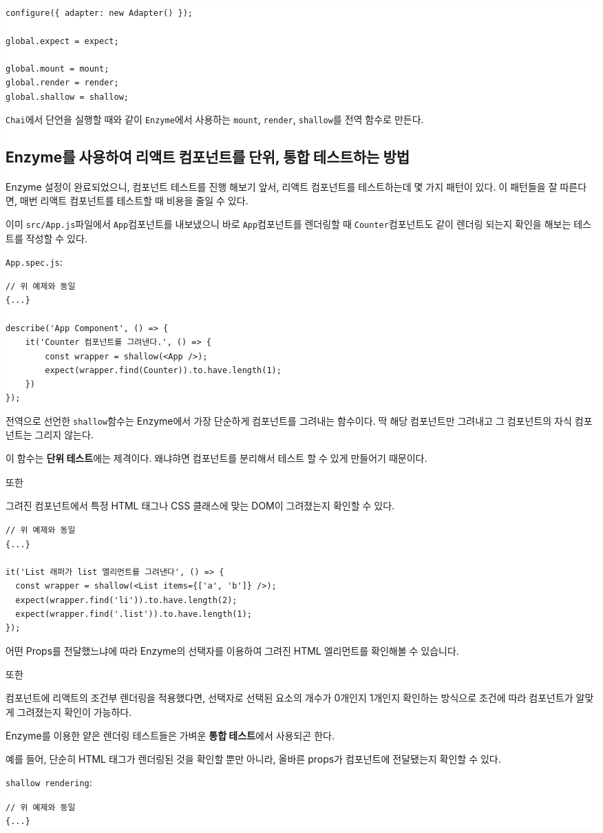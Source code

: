     configure({ adapter: new Adapter() });
    
    global.expect = expect;
    
    global.mount = mount;
    global.render = render;
    global.shallow = shallow;

`Chai`에서 단언을 실행할 때와 같이 `Enzyme`에서 사용하는 `mount`, `render`, `shallow`를 전역 함수로 만든다.

## Enzyme를 사용하여 리액트 컴포넌트를 단위, 통합 테스트하는 방법

Enzyme 설정이 완료되었으니, 컴포넌트 테스트를 진행 해보기 앞서, 리액트 컴포넌트를 테스트하는데 몇 가지 패턴이 있다. 이 패턴들을 잘 따른다면, 매번 리액트 컴포넌트를 테스트할 때 비용을 줄일 수 있다.

이미 `src/App.js`파일에서 `App`컴포넌트를 내보냈으니 바로 `App`컴포넌트를 렌더링할 때 `Counter`컴포넌트도 같이 렌더링 되는지 확인을 해보는 테스트를 작성할 수 있다.

`App.spec.js`:

    // 위 예제와 동일
    {...}
    
    describe('App Component', () => {
        it('Counter 컴포넌트를 그려낸다.', () => {
            const wrapper = shallow(<App />);
            expect(wrapper.find(Counter)).to.have.length(1);
        })
    });

전역으로 선언한 `shallow`함수는 Enzyme에서 가장 단순하게 컴포넌트를 그려내는 함수이다. 딱 해당 컴포넌트만 그려내고 그 컴포넌트의 자식 컴포넌트는 그리지 않는다.

이 함수는 **단위 테스트**에는 제격이다. 왜냐햐면 컴포넌트를 분리해서 테스트 할 수 있게 만들어기 때문이다.

또한

그려진 컴포넌트에서 특정 HTML 태그나 CSS 클래스에 맞는 DOM이 그려졌는지 확인할 수 있다.

    // 위 예제와 동일
    {...}
    
    it('List 래퍼가 list 엘리먼트를 그려낸다', () => {
      const wrapper = shallow(<List items={['a', 'b']} />);
      expect(wrapper.find('li')).to.have.length(2);
      expect(wrapper.find('.list')).to.have.length(1);
    });

어떤 Props를 전달했느냐에 따라 Enzyme의 선택자를 이용하여 그려진 HTML 엘리먼트를 확인해볼 수 있습니다.

또한

컴포넌트에 리액트의 조건부 렌더링을 적용했다면, 선택자로 선택된 요소의 개수가 0개인지 1개인지 확인하는 방식으로 조건에 따라 컴포넌트가 알맞게 그려졌는지 확인이 가능하다.

Enzyme를 이용한 얕은 렌더링 테스트들은 가벼운 **통합 테스트**에서 사용되곤 한다.

예를 들어, 단순히 HTML 태그가 렌더링된 것을 확인할 뿐만 아니라, 올바른 props가 컴포넌트에 전달됐는지 확인할 수 있다.

`shallow rendering`:

    // 위 예제와 동일
    {...}
    